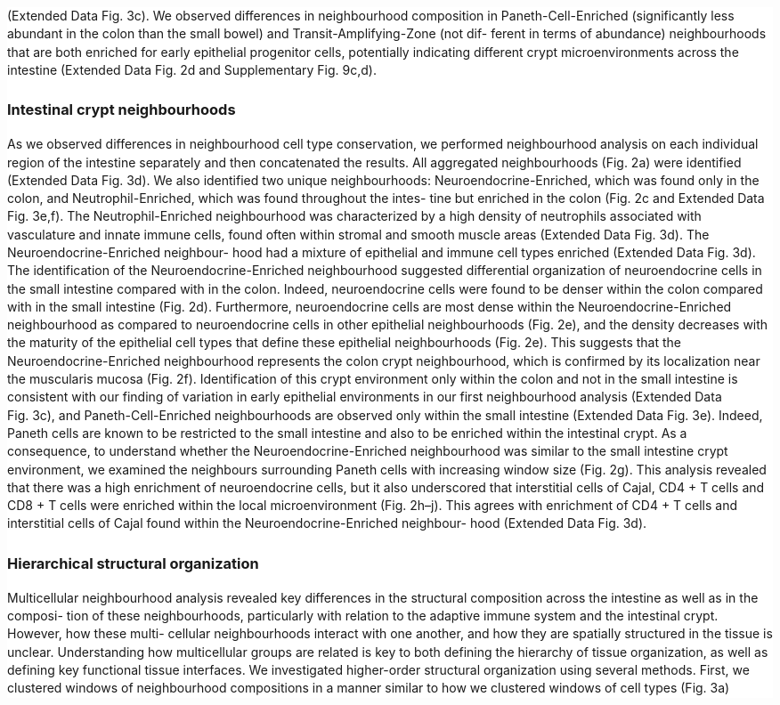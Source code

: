 (Extended Data Fig. 3c). We observed differences in neighbourhood
composition in Paneth-Cell-Enriched (significantly less abundant in
the colon than the small bowel) and Transit-Amplifying-Zone (not dif-
ferent in terms of abundance) neighbourhoods that are both enriched
for early epithelial progenitor cells, potentially indicating different
crypt microenvironments across the intestine (Extended Data Fig. 2d
and Supplementary Fig. 9c,d).
### Intestinal crypt neighbourhoods
As we observed differences in neighbourhood cell type conservation,
we performed neighbourhood analysis on each individual region
of the intestine separately and then concatenated the results. All
aggregated neighbourhoods (Fig. 2a) were identified (Extended
Data Fig. 3d). We also identified two unique neighbourhoods:
Neuroendocrine-Enriched, which was found only in the colon,
and Neutrophil-Enriched, which was found throughout the intes-
tine but enriched in the colon (Fig. 2c and Extended Data Fig. 3e,f).
The Neutrophil-Enriched neighbourhood was characterized by a
high density of neutrophils associated with vasculature and innate
immune cells, found often within stromal and smooth muscle areas
(Extended Data Fig. 3d). The Neuroendocrine-Enriched neighbour-
hood had a mixture of epithelial and immune cell types enriched
(Extended Data Fig. 3d).
The identification of the Neuroendocrine-Enriched neighbourhood
suggested differential organization of neuroendocrine cells in the small
intestine compared with in the colon. Indeed, neuroendocrine cells
were found to be denser within the colon compared with in the small
intestine (Fig. 2d). Furthermore, neuroendocrine cells are most dense
within the Neuroendocrine-Enriched neighbourhood as compared to
neuroendocrine cells in other epithelial neighbourhoods (Fig. 2e), and
the density decreases with the maturity of the epithelial cell types that
define these epithelial neighbourhoods (Fig. 2e). This suggests that
the Neuroendocrine-Enriched neighbourhood represents the colon
crypt neighbourhood, which is confirmed by its localization near the
muscularis mucosa (Fig. 2f).
Identification of this crypt environment only within the colon and not
in the small intestine is consistent with our finding of variation in early
epithelial environments in our first neighbourhood analysis (Extended
Data Fig. 3c), and Paneth-Cell-Enriched neighbourhoods are observed
only within the small intestine (Extended Data Fig. 3e). Indeed, Paneth
cells are known to be restricted to the small intestine and also to be
enriched within the intestinal crypt. As a consequence, to understand
whether the Neuroendocrine-Enriched neighbourhood was similar to
the small intestine crypt environment, we examined the neighbours
surrounding Paneth cells with increasing window size (Fig. 2g). This
analysis revealed that there was a high enrichment of neuroendocrine
cells, but it also underscored that interstitial cells of Cajal, CD4 + T cells
and CD8 + T cells were enriched within the local microenvironment
(Fig. 2h–j). This agrees with enrichment of CD4 + T cells and interstitial
cells of Cajal found within the Neuroendocrine-Enriched neighbour-
hood (Extended Data Fig. 3d).
### Hierarchical structural organization
Multicellular neighbourhood analysis revealed key differences in the
structural composition across the intestine as well as in the composi-
tion of these neighbourhoods, particularly with relation to the adaptive
immune system and the intestinal crypt. However, how these multi-
cellular neighbourhoods interact with one another, and how they
are spatially structured in the tissue is unclear. Understanding how
multicellular groups are related is key to both defining the hierarchy of
tissue organization, as well as defining key functional tissue interfaces.
We investigated higher-order structural organization using several
methods. First, we clustered windows of neighbourhood compositions
in a manner similar to how we clustered windows of cell types (Fig. 3a)